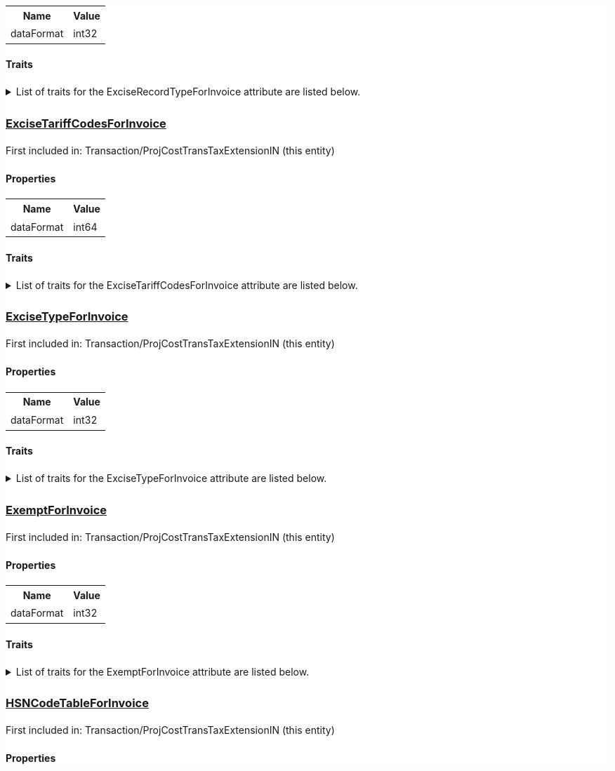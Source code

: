 <table><tr><th>Name</th><th>Value</th></tr><tr><td>dataFormat</td><td>int32</td></tr></table>

#### Traits

<details><summary>List of traits for the ExciseRecordTypeForInvoice attribute are listed below.</summary></details>

### <a href=#ExciseTariffCodesForInvoice name="ExciseTariffCodesForInvoice">ExciseTariffCodesForInvoice</a>

First included in: Transaction/ProjCostTransTaxExtensionIN (this entity)  

#### Properties

<table><tr><th>Name</th><th>Value</th></tr><tr><td>dataFormat</td><td>int64</td></tr></table>

#### Traits

<details><summary>List of traits for the ExciseTariffCodesForInvoice attribute are listed below.</summary></details>

### <a href=#ExciseTypeForInvoice name="ExciseTypeForInvoice">ExciseTypeForInvoice</a>

First included in: Transaction/ProjCostTransTaxExtensionIN (this entity)  

#### Properties

<table><tr><th>Name</th><th>Value</th></tr><tr><td>dataFormat</td><td>int32</td></tr></table>

#### Traits

<details><summary>List of traits for the ExciseTypeForInvoice attribute are listed below.</summary></details>

### <a href=#ExemptForInvoice name="ExemptForInvoice">ExemptForInvoice</a>

First included in: Transaction/ProjCostTransTaxExtensionIN (this entity)  

#### Properties

<table><tr><th>Name</th><th>Value</th></tr><tr><td>dataFormat</td><td>int32</td></tr></table>

#### Traits

<details><summary>List of traits for the ExemptForInvoice attribute are listed below.</summary></details>

### <a href=#HSNCodeTableForInvoice name="HSNCodeTableForInvoice">HSNCodeTableForInvoice</a>

First included in: Transaction/ProjCostTransTaxExtensionIN (this entity)  

#### Properties
